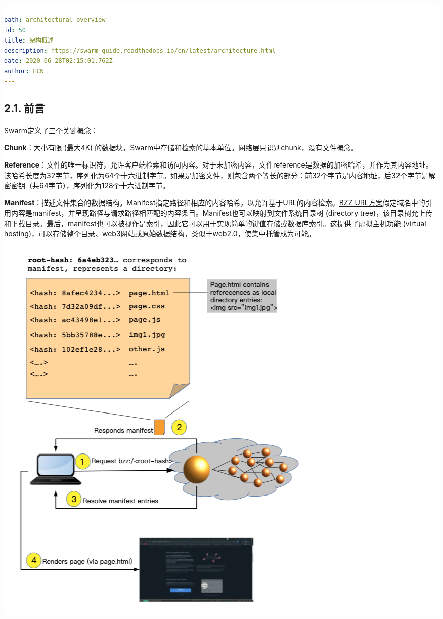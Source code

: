 ```yaml
---
path: architectural_overview
id: 50
title: 架构概述
description: https://swarm-guide.readthedocs.io/en/latest/architecture.html
date: 2020-06-28T02:15:01.762Z
author: ECN
---
```



## 2.1. 前言

Swarm定义了三个关键概念：

**Chunk**：大小有限 \(最大4K\) 的数据块，Swarm中存储和检索的基本单位。网络层只识别chunk，没有文件概念。

**Reference**：文件的唯一标识符，允许客户端检索和访问内容。对于未加密内容，文件reference是数据的加密哈希，并作为其内容地址。该哈希长度为32字节，序列化为64个十六进制字节。如果是加密文件，则包含两个等长的部分：前32个字节是内容地址，后32个字节是解密密钥（共64字节），序列化为128个十六进制字节。

**Manifest**：描述文件集合的数据结构。Manifest指定路径和相应的内容哈希，以允许基于URL的内容检索。[BZZ URL方案](https://swarm-guide.readthedocs.io/en/latest/features/bzz.html#bzz-url-schemes)假定域名中的引用内容是manifest，并呈现路径与请求路径相匹配的内容条目。Manifest也可以映射到文件系统目录树 \(directory tree\)，该目录树允上传和下载目录。最后，manifest也可以被视作是索引，因此它可以用于实现简单的键值存储或数据库索引。这提供了虚拟主机功能 \(virtual hosting\)，可以存储整个目录、web3网站或原始数据结构，类似于web2.0，使集中托管成为可能。

![](./dapp-page.png)
